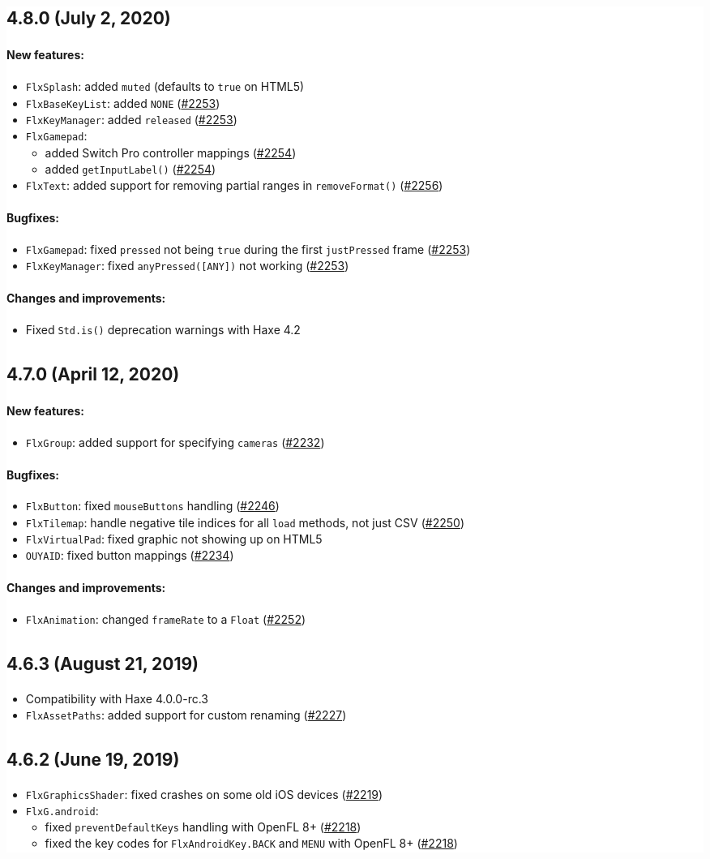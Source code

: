 4.8.0 (July 2, 2020)
------------------------------
#### New features:
- `FlxSplash`: added `muted` (defaults to `true` on HTML5)
- `FlxBaseKeyList`: added `NONE` ([#2253](https://github.com/HaxeFlixel/flixel/pull/2253))
- `FlxKeyManager`: added `released` ([#2253](https://github.com/HaxeFlixel/flixel/pull/2253))
- `FlxGamepad`:
	- added Switch Pro controller mappings ([#2254](https://github.com/HaxeFlixel/flixel/pull/2254))
	- added `getInputLabel()` ([#2254](https://github.com/HaxeFlixel/flixel/pull/2254))
- `FlxText`: added support for removing partial ranges in `removeFormat()` ([#2256](https://github.com/HaxeFlixel/flixel/pull/2256))

#### Bugfixes:
- `FlxGamepad`: fixed `pressed` not being `true` during the first `justPressed` frame ([#2253](https://github.com/HaxeFlixel/flixel/pull/2253))
- `FlxKeyManager`: fixed `anyPressed([ANY])` not working ([#2253](https://github.com/HaxeFlixel/flixel/pull/2253))

#### Changes and improvements:
- Fixed `Std.is()` deprecation warnings with Haxe 4.2

4.7.0 (April 12, 2020)
------------------------------
#### New features:

- `FlxGroup`: added support for specifying `cameras` ([#2232](https://github.com/HaxeFlixel/flixel/pull/2232))

#### Bugfixes:

- `FlxButton`: fixed `mouseButtons` handling ([#2246](https://github.com/HaxeFlixel/flixel/issues/2246))
- `FlxTilemap`: handle negative tile indices for all `load` methods, not just CSV ([#2250](https://github.com/HaxeFlixel/flixel/pull/2250))
- `FlxVirtualPad`: fixed graphic not showing up on HTML5
- `OUYAID`: fixed button mappings ([#2234](https://github.com/HaxeFlixel/flixel/pull/2234))

#### Changes and improvements:

- `FlxAnimation`: changed `frameRate` to a `Float` ([#2252](https://github.com/HaxeFlixel/flixel/pull/2252))

4.6.3 (August 21, 2019)
------------------------------
- Compatibility with Haxe 4.0.0-rc.3
- `FlxAssetPaths`: added support for custom renaming ([#2227](https://github.com/HaxeFlixel/flixel/issues/2227))

4.6.2 (June 19, 2019)
------------------------------
- `FlxGraphicsShader`: fixed crashes on some old iOS devices ([#2219](https://github.com/HaxeFlixel/flixel/issues/2219))
- `FlxG.android`:
	- fixed `preventDefaultKeys` handling with OpenFL 8+ ([#2218](https://github.com/HaxeFlixel/flixel/issues/2218))
	- fixed the key codes for `FlxAndroidKey.BACK` and `MENU` with OpenFL 8+ ([#2218](https://github.com/HaxeFlixel/flixel/issues/2218))
